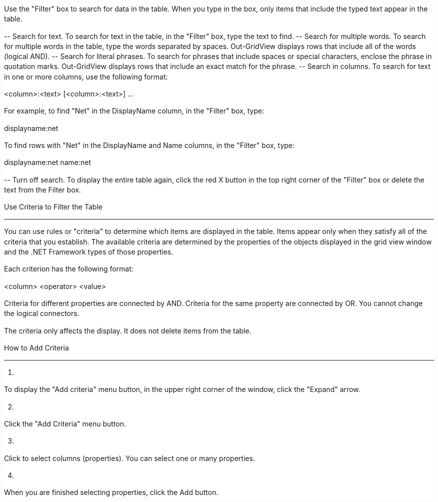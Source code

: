 Use the "Filter" box to search for data in the table.
When you type in the box, only items that include the typed text appear in the table.

-- Search for text. To search for text in the table, in the "Filter" box, type the text to find.
-- Search for multiple words. To search for multiple words in the table, type the words separated by spaces. Out-GridView displays rows that include all of the words \(logical AND\).
-- Search for literal phrases. To search for phrases that include spaces or special characters, enclose the phrase in quotation marks. Out-GridView displays rows that include an exact match for the phrase.
-- Search in columns. To search for text in one or more columns, use the following format:

\<column\>:\<text\> \[\<column\>:\<text\>\] ...

For example, to find "Net" in the DisplayName column, in the "Filter" box, type:

displayname:net

To find rows with "Net" in the DisplayName and Name columns, in the "Filter" box, type:

displayname:net  name:net

-- Turn off search. To display the entire table again, click the red X button in the top right corner of the "Filter" box or delete the text from the Filter box.

Use Criteria to Filter the Table

--------------------------------

You can use rules or "criteria" to determine which items are displayed in the table.
Items appear only when they satisfy all of the criteria that you establish.
The available criteria are determined by the properties of the objects displayed in the grid view window and the .NET Framework types of those properties.

Each criterion has the following format:

\<column\> \<operator\> \<value\>

Criteria for different properties are connected by AND.
Criteria for the same property are connected by OR.
You cannot change the logical connectors.

The criteria only affects the display.
It does not delete items from the table.

How to Add Criteria

---------------------------

1.
To display the "Add criteria" menu button, in the upper right corner of the window, click the "Expand" arrow.

2.
Click the "Add Criteria" menu button.

3.
Click to select columns \(properties\).
You can select one or many properties.

4.
When you are finished selecting properties, click the Add button.
